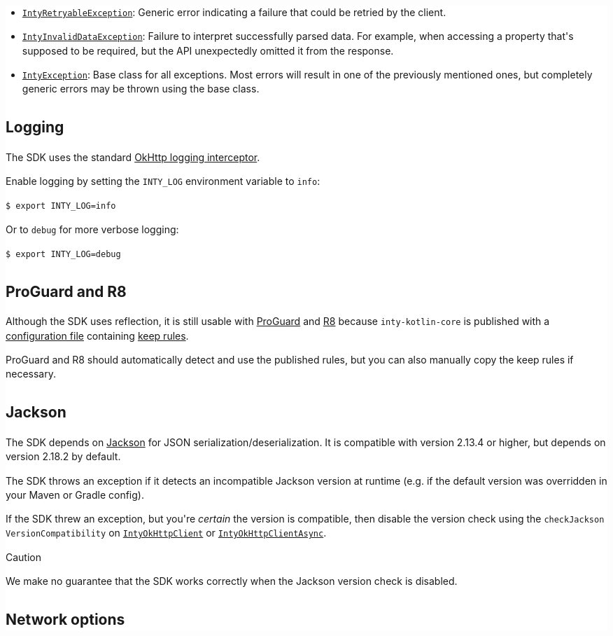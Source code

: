 - [`IntyRetryableException`](inty-kotlin-core/src/main/kotlin/com/inty/api/errors/IntyRetryableException.kt): Generic error indicating a failure that could be retried by the client.

- [`IntyInvalidDataException`](inty-kotlin-core/src/main/kotlin/com/inty/api/errors/IntyInvalidDataException.kt): Failure to interpret successfully parsed data. For example, when accessing a property that's supposed to be required, but the API unexpectedly omitted it from the response.

- [`IntyException`](inty-kotlin-core/src/main/kotlin/com/inty/api/errors/IntyException.kt): Base class for all exceptions. Most errors will result in one of the previously mentioned ones, but completely generic errors may be thrown using the base class.

## Logging

The SDK uses the standard [OkHttp logging interceptor](https://github.com/square/okhttp/tree/master/okhttp-logging-interceptor).

Enable logging by setting the `INTY_LOG` environment variable to `info`:

```sh
$ export INTY_LOG=info
```

Or to `debug` for more verbose logging:

```sh
$ export INTY_LOG=debug
```

## ProGuard and R8

Although the SDK uses reflection, it is still usable with [ProGuard](https://github.com/Guardsquare/proguard) and [R8](https://developer.android.com/topic/performance/app-optimization/enable-app-optimization) because `inty-kotlin-core` is published with a [configuration file](inty-kotlin-core/src/main/resources/META-INF/proguard/inty-kotlin-core.pro) containing [keep rules](https://www.guardsquare.com/manual/configuration/usage).

ProGuard and R8 should automatically detect and use the published rules, but you can also manually copy the keep rules if necessary.

## Jackson

The SDK depends on [Jackson](https://github.com/FasterXML/jackson) for JSON serialization/deserialization. It is compatible with version 2.13.4 or higher, but depends on version 2.18.2 by default.

The SDK throws an exception if it detects an incompatible Jackson version at runtime (e.g. if the default version was overridden in your Maven or Gradle config).

If the SDK threw an exception, but you're _certain_ the version is compatible, then disable the version check using the `checkJacksonVersionCompatibility` on [`IntyOkHttpClient`](inty-kotlin-client-okhttp/src/main/kotlin/com/inty/api/client/okhttp/IntyOkHttpClient.kt) or [`IntyOkHttpClientAsync`](inty-kotlin-client-okhttp/src/main/kotlin/com/inty/api/client/okhttp/IntyOkHttpClientAsync.kt).

> [!CAUTION]
> We make no guarantee that the SDK works correctly when the Jackson version check is disabled.

## Network options
